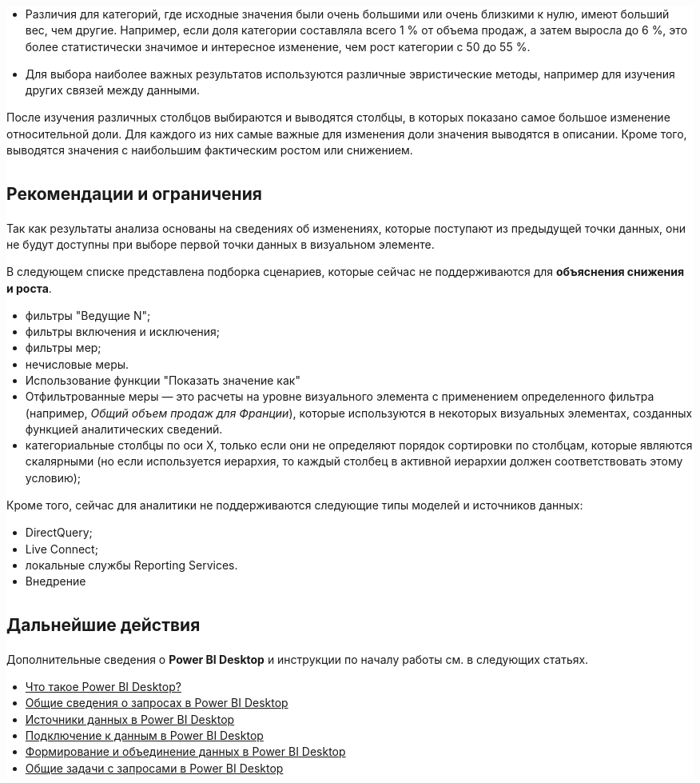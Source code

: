 * Различия для категорий, где исходные значения были очень большими или очень близкими к нулю, имеют больший вес, чем другие. Например, если доля категории составляла всего 1 % от объема продаж, а затем выросла до 6 %, это более статистически значимое и интересное изменение, чем рост категории с 50 до 55 %. 

* Для выбора наиболее важных результатов используются различные эвристические методы, например для изучения других связей между данными.
 
После изучения различных столбцов выбираются и выводятся столбцы, в которых показано самое большое изменение относительной доли. Для каждого из них самые важные для изменения доли значения выводятся в описании. Кроме того, выводятся значения с наибольшим фактическим ростом или снижением.


## <a name="considerations-and-limitations"></a>Рекомендации и ограничения
Так как результаты анализа основаны на сведениях об изменениях, которые поступают из предыдущей точки данных, они не будут доступны при выборе первой точки данных в визуальном элементе. 

В следующем списке представлена подборка сценариев, которые сейчас не поддерживаются для **объяснения снижения и роста**.

* фильтры "Ведущие N";
* фильтры включения и исключения;
* фильтры мер;
* нечисловые меры.
* Использование функции "Показать значение как"
* Отфильтрованные меры — это расчеты на уровне визуального элемента с применением определенного фильтра (например, *Общий объем продаж для Франции*), которые используются в некоторых визуальных элементах, созданных функцией аналитических сведений.
* категориальные столбцы по оси X, только если они не определяют порядок сортировки по столбцам, которые являются скалярными (но если используется иерархия, то каждый столбец в активной иерархии должен соответствовать этому условию);


Кроме того, сейчас для аналитики не поддерживаются следующие типы моделей и источников данных:

* DirectQuery;
* Live Connect;
* локальные службы Reporting Services.
* Внедрение

## <a name="next-steps"></a>Дальнейшие действия
Дополнительные сведения о **Power BI Desktop** и инструкции по началу работы см. в следующих статьях.

* [Что такое Power BI Desktop?](desktop-what-is-desktop.md)
* [Общие сведения о запросах в Power BI Desktop](desktop-query-overview.md)
* [Источники данных в Power BI Desktop](desktop-data-sources.md)
* [Подключение к данным в Power BI Desktop](desktop-connect-to-data.md)
* [Формирование и объединение данных в Power BI Desktop](desktop-shape-and-combine-data.md)
* [Общие задачи с запросами в Power BI Desktop](desktop-common-query-tasks.md)   

